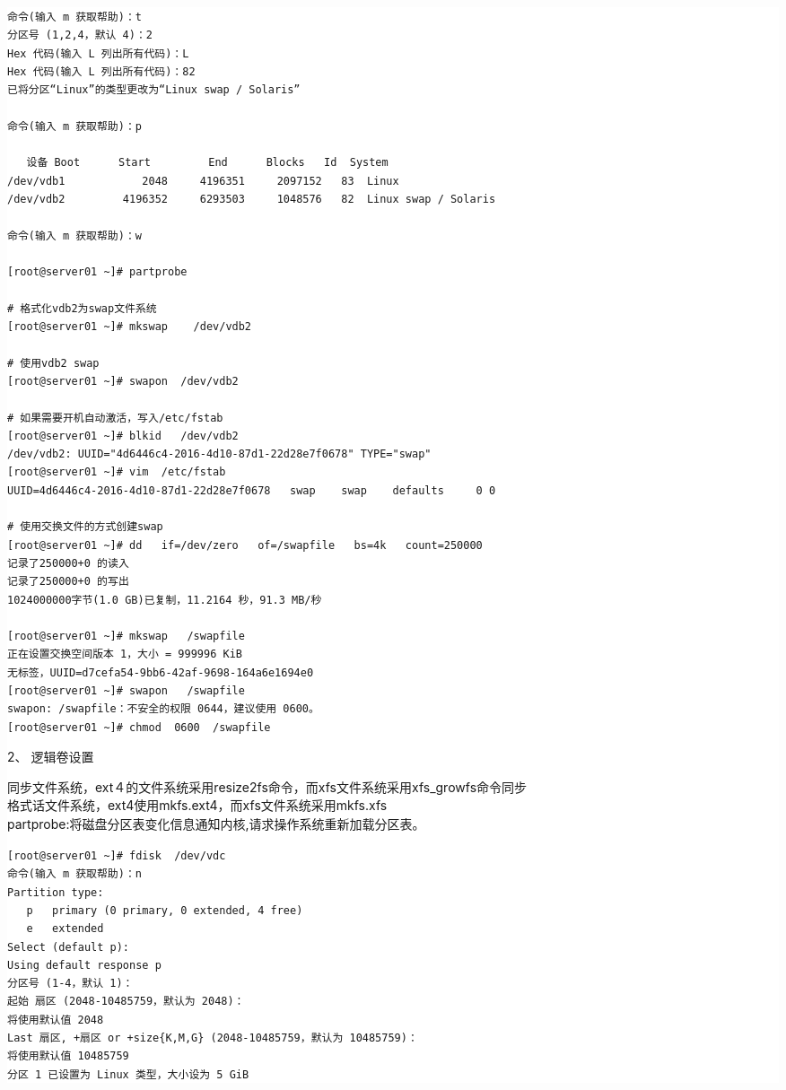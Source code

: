	命令(输入 m 获取帮助)：t
	分区号 (1,2,4，默认 4)：2
	Hex 代码(输入 L 列出所有代码)：L
	Hex 代码(输入 L 列出所有代码)：82
	已将分区“Linux”的类型更改为“Linux swap / Solaris”
	
	命令(输入 m 获取帮助)：p
	
	   设备 Boot      Start         End      Blocks   Id  System
	/dev/vdb1            2048     4196351     2097152   83  Linux
	/dev/vdb2         4196352     6293503     1048576   82  Linux swap / Solaris
	
	命令(输入 m 获取帮助)：w
	
	[root@server01 ~]# partprobe
	
	# 格式化vdb2为swap文件系统
	[root@server01 ~]# mkswap    /dev/vdb2
	
	# 使用vdb2 swap
	[root@server01 ~]# swapon  /dev/vdb2
	
	# 如果需要开机自动激活，写入/etc/fstab
	[root@server01 ~]# blkid   /dev/vdb2
	/dev/vdb2: UUID="4d6446c4-2016-4d10-87d1-22d28e7f0678" TYPE="swap"	
	[root@server01 ~]# vim  /etc/fstab
	UUID=4d6446c4-2016-4d10-87d1-22d28e7f0678   swap    swap    defaults     0 0
	
	# 使用交换文件的方式创建swap
	[root@server01 ~]# dd   if=/dev/zero   of=/swapfile   bs=4k   count=250000
	记录了250000+0 的读入
	记录了250000+0 的写出
	1024000000字节(1.0 GB)已复制，11.2164 秒，91.3 MB/秒
	
	[root@server01 ~]# mkswap   /swapfile 
	正在设置交换空间版本 1，大小 = 999996 KiB
	无标签，UUID=d7cefa54-9bb6-42af-9698-164a6e1694e0
	[root@server01 ~]# swapon   /swapfile 
	swapon: /swapfile：不安全的权限 0644，建议使用 0600。
	[root@server01 ~]# chmod  0600  /swapfile 

2、 逻辑卷设置

同步文件系统，ext４的文件系统采用resize2fs命令，而xfs文件系统采用xfs_growfs命令同步  
格式话文件系统，ext4使用mkfs.ext4，而xfs文件系统采用mkfs.xfs  
partprobe:将磁盘分区表变化信息通知内核,请求操作系统重新加载分区表。

	[root@server01 ~]# fdisk  /dev/vdc
	命令(输入 m 获取帮助)：n
	Partition type:
	   p   primary (0 primary, 0 extended, 4 free)
	   e   extended
	Select (default p): 
	Using default response p
	分区号 (1-4，默认 1)：
	起始 扇区 (2048-10485759，默认为 2048)：
	将使用默认值 2048
	Last 扇区, +扇区 or +size{K,M,G} (2048-10485759，默认为 10485759)：
	将使用默认值 10485759
	分区 1 已设置为 Linux 类型，大小设为 5 GiB
	